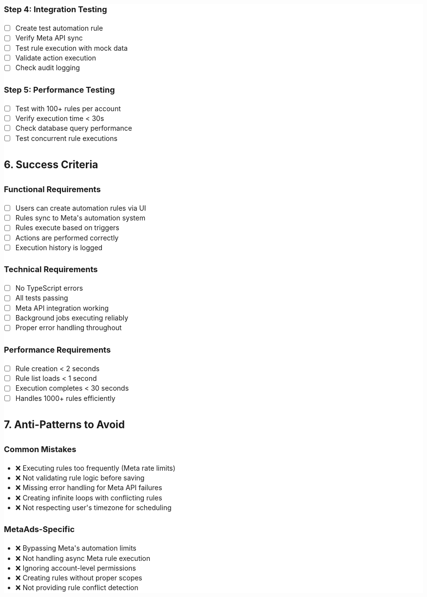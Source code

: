 ### Step 4: Integration Testing
- [ ] Create test automation rule
- [ ] Verify Meta API sync
- [ ] Test rule execution with mock data
- [ ] Validate action execution
- [ ] Check audit logging

### Step 5: Performance Testing
- [ ] Test with 100+ rules per account
- [ ] Verify execution time < 30s
- [ ] Check database query performance
- [ ] Test concurrent rule executions

## 6. Success Criteria

### Functional Requirements
- [ ] Users can create automation rules via UI
- [ ] Rules sync to Meta's automation system
- [ ] Rules execute based on triggers
- [ ] Actions are performed correctly
- [ ] Execution history is logged

### Technical Requirements
- [ ] No TypeScript errors
- [ ] All tests passing
- [ ] Meta API integration working
- [ ] Background jobs executing reliably
- [ ] Proper error handling throughout

### Performance Requirements
- [ ] Rule creation < 2 seconds
- [ ] Rule list loads < 1 second
- [ ] Execution completes < 30 seconds
- [ ] Handles 1000+ rules efficiently

## 7. Anti-Patterns to Avoid

### Common Mistakes
- ❌ Executing rules too frequently (Meta rate limits)
- ❌ Not validating rule logic before saving
- ❌ Missing error handling for Meta API failures
- ❌ Creating infinite loops with conflicting rules
- ❌ Not respecting user's timezone for scheduling

### MetaAds-Specific
- ❌ Bypassing Meta's automation limits
- ❌ Not handling async Meta rule execution
- ❌ Ignoring account-level permissions
- ❌ Creating rules without proper scopes
- ❌ Not providing rule conflict detection
